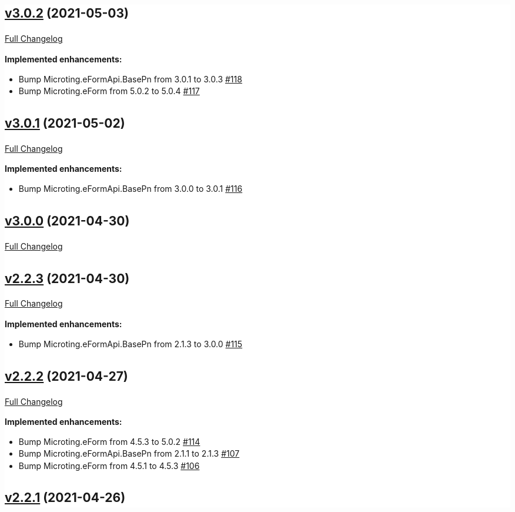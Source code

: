 ## [v3.0.2](https://github.com/microting/eform-insight-dashboard-base/tree/v3.0.2) (2021-05-03)

[Full Changelog](https://github.com/microting/eform-insight-dashboard-base/compare/v3.0.1...v3.0.2)

**Implemented enhancements:**

- Bump Microting.eFormApi.BasePn from 3.0.1 to 3.0.3 [\#118](https://github.com/microting/eform-insight-dashboard-base/issues/118)
- Bump Microting.eForm from 5.0.2 to 5.0.4 [\#117](https://github.com/microting/eform-insight-dashboard-base/issues/117)

## [v3.0.1](https://github.com/microting/eform-insight-dashboard-base/tree/v3.0.1) (2021-05-02)

[Full Changelog](https://github.com/microting/eform-insight-dashboard-base/compare/v3.0.0...v3.0.1)

**Implemented enhancements:**

- Bump Microting.eFormApi.BasePn from 3.0.0 to 3.0.1 [\#116](https://github.com/microting/eform-insight-dashboard-base/issues/116)

## [v3.0.0](https://github.com/microting/eform-insight-dashboard-base/tree/v3.0.0) (2021-04-30)

[Full Changelog](https://github.com/microting/eform-insight-dashboard-base/compare/v2.2.3...v3.0.0)

## [v2.2.3](https://github.com/microting/eform-insight-dashboard-base/tree/v2.2.3) (2021-04-30)

[Full Changelog](https://github.com/microting/eform-insight-dashboard-base/compare/v2.2.2...v2.2.3)

**Implemented enhancements:**

- Bump Microting.eFormApi.BasePn from 2.1.3 to 3.0.0 [\#115](https://github.com/microting/eform-insight-dashboard-base/issues/115)

## [v2.2.2](https://github.com/microting/eform-insight-dashboard-base/tree/v2.2.2) (2021-04-27)

[Full Changelog](https://github.com/microting/eform-insight-dashboard-base/compare/v2.2.1...v2.2.2)

**Implemented enhancements:**

- Bump Microting.eForm from 4.5.3 to 5.0.2 [\#114](https://github.com/microting/eform-insight-dashboard-base/issues/114)
- Bump Microting.eFormApi.BasePn from 2.1.1 to 2.1.3 [\#107](https://github.com/microting/eform-insight-dashboard-base/issues/107)
- Bump Microting.eForm from 4.5.1 to 4.5.3 [\#106](https://github.com/microting/eform-insight-dashboard-base/issues/106)

## [v2.2.1](https://github.com/microting/eform-insight-dashboard-base/tree/v2.2.1) (2021-04-26)
